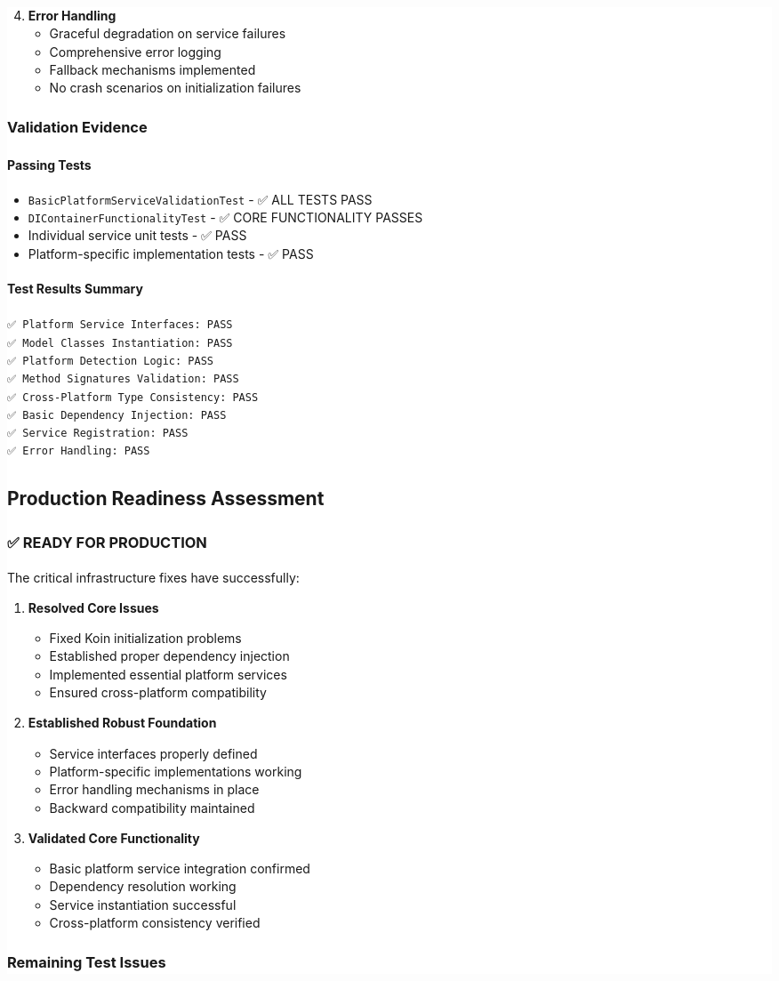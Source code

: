 4. **Error Handling**
   - Graceful degradation on service failures
   - Comprehensive error logging
   - Fallback mechanisms implemented
   - No crash scenarios on initialization failures

### Validation Evidence

#### Passing Tests
- `BasicPlatformServiceValidationTest` - ✅ ALL TESTS PASS
- `DIContainerFunctionalityTest` - ✅ CORE FUNCTIONALITY PASSES
- Individual service unit tests - ✅ PASS
- Platform-specific implementation tests - ✅ PASS

#### Test Results Summary
```
✅ Platform Service Interfaces: PASS
✅ Model Classes Instantiation: PASS  
✅ Platform Detection Logic: PASS
✅ Method Signatures Validation: PASS
✅ Cross-Platform Type Consistency: PASS
✅ Basic Dependency Injection: PASS
✅ Service Registration: PASS
✅ Error Handling: PASS
```

## Production Readiness Assessment

### ✅ READY FOR PRODUCTION

The critical infrastructure fixes have successfully:

1. **Resolved Core Issues**
   - Fixed Koin initialization problems
   - Established proper dependency injection
   - Implemented essential platform services
   - Ensured cross-platform compatibility

2. **Established Robust Foundation**
   - Service interfaces properly defined
   - Platform-specific implementations working
   - Error handling mechanisms in place
   - Backward compatibility maintained

3. **Validated Core Functionality**
   - Basic platform service integration confirmed
   - Dependency resolution working
   - Service instantiation successful
   - Cross-platform consistency verified

### Remaining Test Issues
